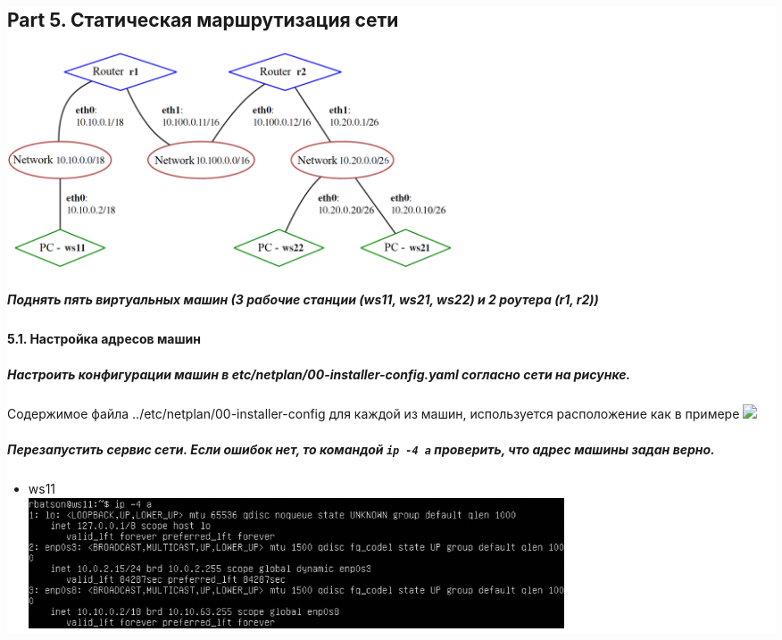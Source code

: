 ## Part 5. Статическая маршрутизация сети

<img src="../misc/images/part5_network.png" alt="part5_network" width="500"/>

##### Поднять пять виртуальных машин (3 рабочие станции (ws11, ws21, ws22) и 2 роутера (r1, r2))

#### 5.1. Настройка адресов машин

##### Настроить конфигурации машин в *etc/netplan/00-installer-config.yaml* согласно сети на рисунке.

Содержимое файла ../etc/netplan/00-installer-config для каждой из машин, используется расположение как в примере
    <img src="screenshots/5.1.0.png" width="1400">

##### Перезапустить сервис сети. Если ошибок нет, то командой `ip -4 a` проверить, что адрес машины задан верно.

- ws11\
    <img src="screenshots/5.1.1.png" width="600">
